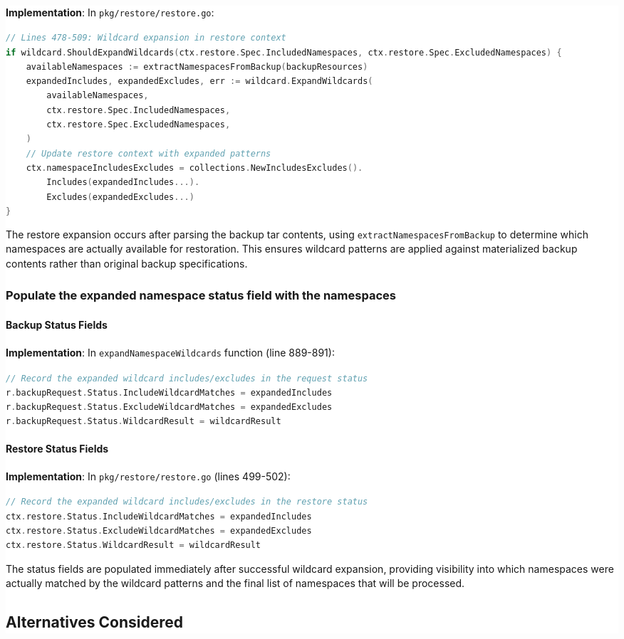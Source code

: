 **Implementation**: In `pkg/restore/restore.go`:

```go
// Lines 478-509: Wildcard expansion in restore context
if wildcard.ShouldExpandWildcards(ctx.restore.Spec.IncludedNamespaces, ctx.restore.Spec.ExcludedNamespaces) {
    availableNamespaces := extractNamespacesFromBackup(backupResources)
    expandedIncludes, expandedExcludes, err := wildcard.ExpandWildcards(
        availableNamespaces,
        ctx.restore.Spec.IncludedNamespaces, 
        ctx.restore.Spec.ExcludedNamespaces,
    )
    // Update restore context with expanded patterns
    ctx.namespaceIncludesExcludes = collections.NewIncludesExcludes().
        Includes(expandedIncludes...).
        Excludes(expandedExcludes...)
}
```

The restore expansion occurs after parsing the backup tar contents, using `extractNamespacesFromBackup` to determine which namespaces are actually available for restoration. This ensures wildcard patterns are applied against materialized backup contents rather than original backup specifications.



### Populate the expanded namespace status field with the namespaces

#### Backup Status Fields

**Implementation**: In `expandNamespaceWildcards` function (line 889-891):

```go
// Record the expanded wildcard includes/excludes in the request status
r.backupRequest.Status.IncludeWildcardMatches = expandedIncludes
r.backupRequest.Status.ExcludeWildcardMatches = expandedExcludes
r.backupRequest.Status.WildcardResult = wildcardResult
```

#### Restore Status Fields

**Implementation**: In `pkg/restore/restore.go` (lines 499-502):

```go
// Record the expanded wildcard includes/excludes in the restore status
ctx.restore.Status.IncludeWildcardMatches = expandedIncludes
ctx.restore.Status.ExcludeWildcardMatches = expandedExcludes
ctx.restore.Status.WildcardResult = wildcardResult
```

The status fields are populated immediately after successful wildcard expansion, providing visibility into which namespaces were actually matched by the wildcard patterns and the final list of namespaces that will be processed.

## Alternatives Considered
